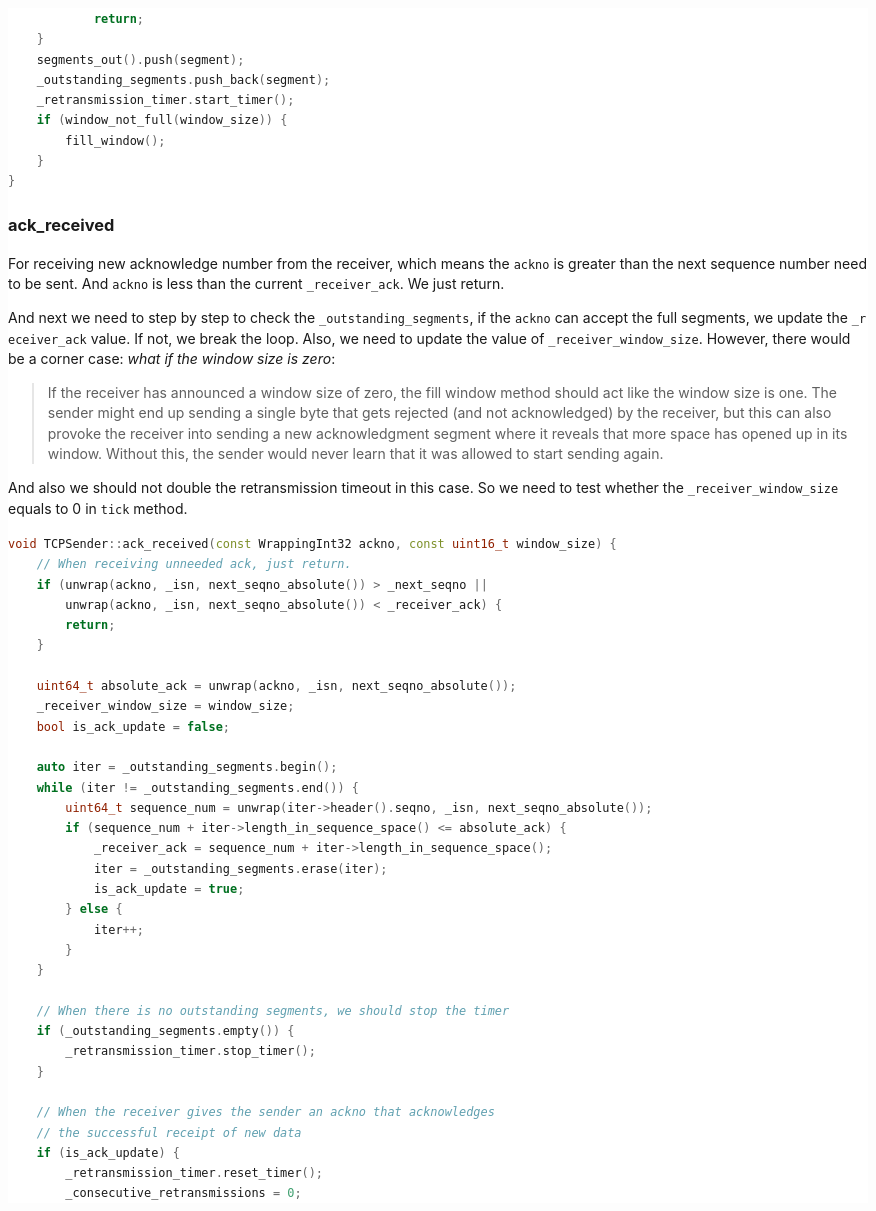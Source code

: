 ```c++
            return;
    }
    segments_out().push(segment);
    _outstanding_segments.push_back(segment);
    _retransmission_timer.start_timer();
    if (window_not_full(window_size)) {
        fill_window();
    }
}
```

### ack_received

For receiving new acknowledge number from the receiver, which means the `ackno` is greater than the next sequence number need to be sent. And `ackno` is less than the current `_receiver_ack`. We just return.

And next we need to step by step to check the `_outstanding_segments`, if the `ackno` can accept the full segments, we update the `_receiver_ack` value. If not, we break the loop. Also, we need to update the value of `_receiver_window_size`. However, there would be a corner case: *what if the window size is zero*:

> If the receiver has announced a window size of zero, the fill window method should act like the window size is one. The sender might end up sending a single byte that gets rejected (and not acknowledged) by the receiver, but this can also provoke the receiver into sending a new acknowledgment segment where it reveals that more space has opened up in its window. Without this, the sender would never learn that it was allowed to start sending again.

And also we should not double the retransmission timeout in this case. So we need to test whether the `_receiver_window_size` equals to 0 in `tick` method.

```c++
void TCPSender::ack_received(const WrappingInt32 ackno, const uint16_t window_size) {
    // When receiving unneeded ack, just return.
    if (unwrap(ackno, _isn, next_seqno_absolute()) > _next_seqno ||
        unwrap(ackno, _isn, next_seqno_absolute()) < _receiver_ack) {
        return;
    }

    uint64_t absolute_ack = unwrap(ackno, _isn, next_seqno_absolute());
    _receiver_window_size = window_size;
    bool is_ack_update = false;

    auto iter = _outstanding_segments.begin();
    while (iter != _outstanding_segments.end()) {
        uint64_t sequence_num = unwrap(iter->header().seqno, _isn, next_seqno_absolute());
        if (sequence_num + iter->length_in_sequence_space() <= absolute_ack) {
            _receiver_ack = sequence_num + iter->length_in_sequence_space();
            iter = _outstanding_segments.erase(iter);
            is_ack_update = true;
        } else {
            iter++;
        }
    }

    // When there is no outstanding segments, we should stop the timer
    if (_outstanding_segments.empty()) {
        _retransmission_timer.stop_timer();
    }

    // When the receiver gives the sender an ackno that acknowledges
    // the successful receipt of new data
    if (is_ack_update) {
        _retransmission_timer.reset_timer();
        _consecutive_retransmissions = 0;
```